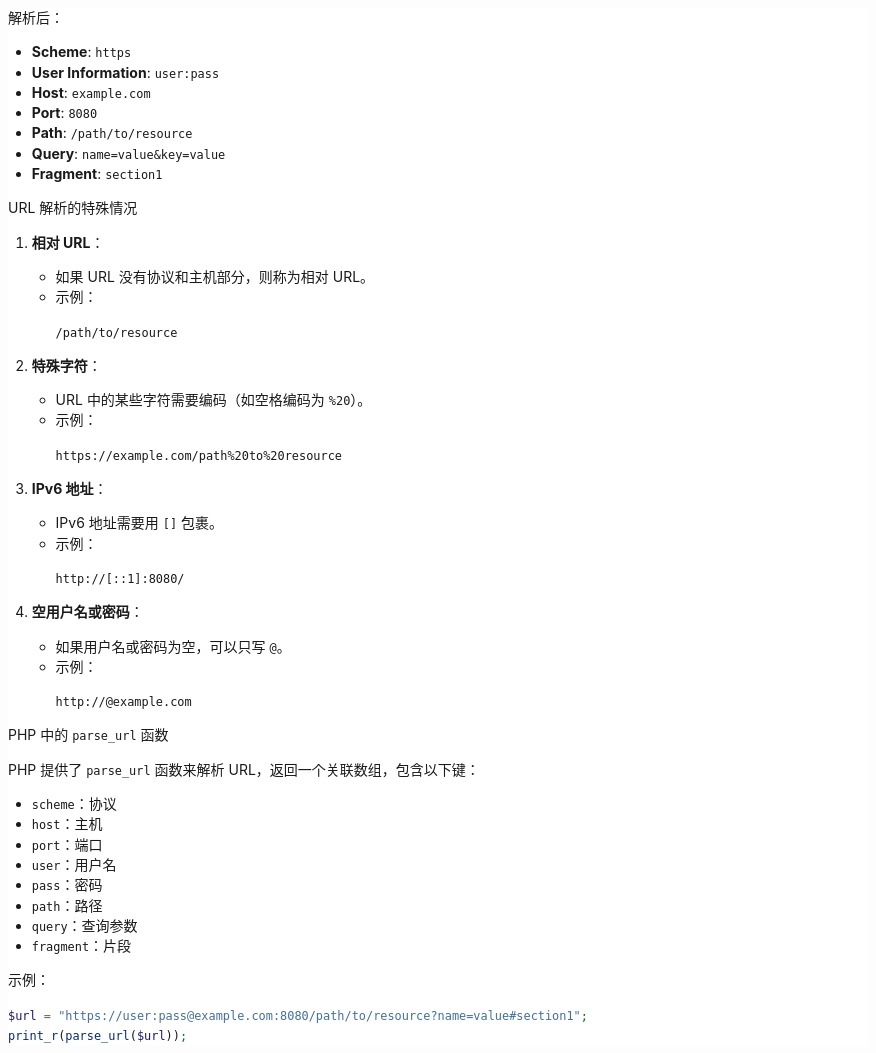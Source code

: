 解析后：
- **Scheme**: `https`
- **User Information**: `user:pass`
- **Host**: `example.com`
- **Port**: `8080`
- **Path**: `/path/to/resource`
- **Query**: `name=value&key=value`
- **Fragment**: `section1`

URL 解析的特殊情况

1. **相对 URL**：
   - 如果 URL 没有协议和主机部分，则称为相对 URL。
   - 示例：
     ```
     /path/to/resource
     ```

2. **特殊字符**：
   - URL 中的某些字符需要编码（如空格编码为 `%20`）。
   - 示例：
     ```
     https://example.com/path%20to%20resource
     ```

3. **IPv6 地址**：
   - IPv6 地址需要用 `[]` 包裹。
   - 示例：
     ```
     http://[::1]:8080/
     ```

4. **空用户名或密码**：
   - 如果用户名或密码为空，可以只写 `@`。
   - 示例：
     ```
     http://@example.com
     ```

PHP 中的 `parse_url` 函数

PHP 提供了 `parse_url` 函数来解析 URL，返回一个关联数组，包含以下键：
- `scheme`：协议
- `host`：主机
- `port`：端口
- `user`：用户名
- `pass`：密码
- `path`：路径
- `query`：查询参数
- `fragment`：片段

示例：
```php
$url = "https://user:pass@example.com:8080/path/to/resource?name=value#section1";
print_r(parse_url($url));
```

